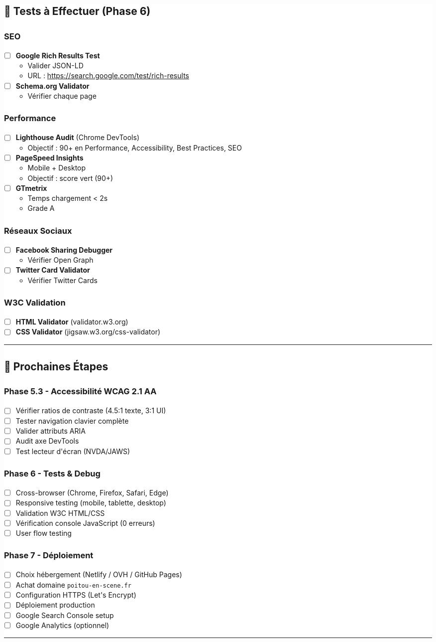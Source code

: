 
## 🎯 Tests à Effectuer (Phase 6)

### SEO
- [ ] **Google Rich Results Test**
  - Valider JSON-LD
  - URL : https://search.google.com/test/rich-results
- [ ] **Schema.org Validator**
  - Vérifier chaque page

### Performance
- [ ] **Lighthouse Audit** (Chrome DevTools)
  - Objectif : 90+ en Performance, Accessibility, Best Practices, SEO
- [ ] **PageSpeed Insights**
  - Mobile + Desktop
  - Objectif : score vert (90+)
- [ ] **GTmetrix**
  - Temps chargement < 2s
  - Grade A

### Réseaux Sociaux
- [ ] **Facebook Sharing Debugger**
  - Vérifier Open Graph
- [ ] **Twitter Card Validator**
  - Vérifier Twitter Cards

### W3C Validation
- [ ] **HTML Validator** (validator.w3.org)
- [ ] **CSS Validator** (jigsaw.w3.org/css-validator)

---

## 🚀 Prochaines Étapes

### Phase 5.3 - Accessibilité WCAG 2.1 AA
- [ ] Vérifier ratios de contraste (4.5:1 texte, 3:1 UI)
- [ ] Tester navigation clavier complète
- [ ] Valider attributs ARIA
- [ ] Audit axe DevTools
- [ ] Test lecteur d'écran (NVDA/JAWS)

### Phase 6 - Tests & Debug
- [ ] Cross-browser (Chrome, Firefox, Safari, Edge)
- [ ] Responsive testing (mobile, tablette, desktop)
- [ ] Validation W3C HTML/CSS
- [ ] Vérification console JavaScript (0 erreurs)
- [ ] User flow testing

### Phase 7 - Déploiement
- [ ] Choix hébergement (Netlify / OVH / GitHub Pages)
- [ ] Achat domaine `poitou-en-scene.fr`
- [ ] Configuration HTTPS (Let's Encrypt)
- [ ] Déploiement production
- [ ] Google Search Console setup
- [ ] Google Analytics (optionnel)

---